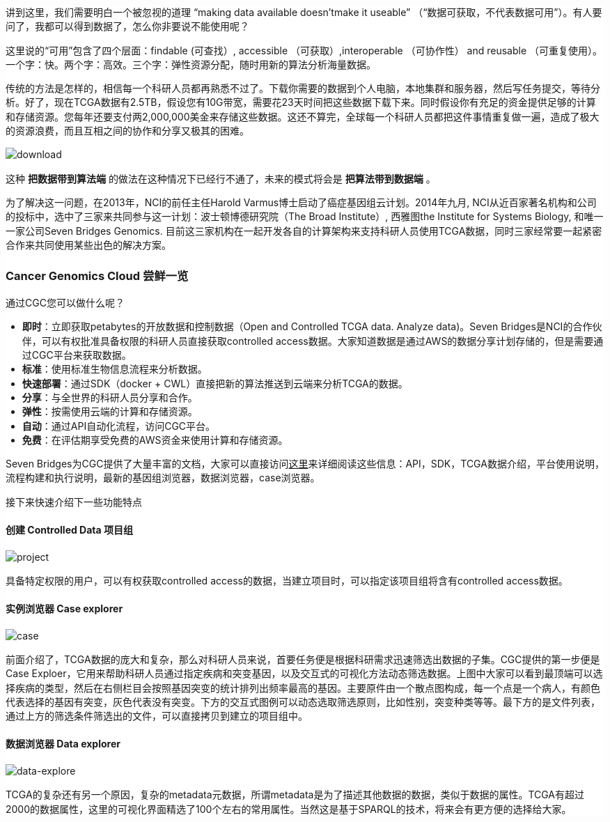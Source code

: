 讲到这里，我们需要明白一个被忽视的道理 “making data available doesn’tmake it useable” （“数据可获取，不代表数据可用”）。有人要问了，我都可以得到数据了，怎么你非要说不能使用呢？

这里说的“可用”包含了四个层面：findable (可查找）, accessible （可获取）,interoperable （可协作性） and reusable （可重复使用）。一个字：快。两个字：高效。三个字：弹性资源分配，随时用新的算法分析海量数据。

传统的方法是怎样的，相信每一个科研人员都再熟悉不过了。下载你需要的数据到个人电脑，本地集群和服务器，然后写任务提交，等待分析。好了，现在TCGA数据有2.5TB，假设您有10G带宽，需要花23天时间把这些数据下载下来。同时假设你有充足的资金提供足够的计算和存储资源。您每年还要支付两2,000,000美金来存储这些数据。这还不算完，全球每一个科研人员都把这件事情重复做一遍，造成了极大的资源浪费，而且互相之间的协作和分享又极其的困难。

![download](http://i.imgur.com/mU77wtp.png)

这种 __把数据带到算法端__ 的做法在这种情况下已经行不通了，未来的模式将会是 __把算法带到数据端__ 。

为了解决这一问题，在2013年，NCI的前任主任Harold Varmus博士启动了癌症基因组云计划。2014年九月, NCI从近百家著名机构和公司的投标中，选中了三家来共同参与这一计划：波士顿博德研究院（The Broad Institute）, 西雅图the Institute for Systems Biology, 和唯一一家公司Seven Bridges Genomics. 目前这三家机构在一起开发各自的计算架构来支持科研人员使用TCGA数据，同时三家经常要一起紧密合作来共同使用某些出色的解决方案。


### Cancer Genomics Cloud 尝鲜一览

通过CGC您可以做什么呢？

- **即时**：立即获取petabytes的开放数据和控制数据（Open and Controlled TCGA data.  Analyze data)。Seven Bridges是NCI的合作伙伴，可以有权批准具备权限的科研人员直接获取controlled access数据。大家知道数据是通过AWS的数据分享计划存储的，但是需要通过CGC平台来获取数据。
- **标准**：使用标准生物信息流程来分析数据。
- **快速部署**：通过SDK（docker + CWL）直接把新的算法推送到云端来分析TCGA的数据。
- **分享**：与全世界的科研人员分享和合作。
- **弹性**：按需使用云端的计算和存储资源。
- **自动**：通过API自动化流程，访问CGC平台。
- **免费**：在评估期享受免费的AWS资金来使用计算和存储资源。

Seven Bridges为CGC提供了大量丰富的文档，大家可以直接访问[这里](http://docs.cancergenomicscloud.org/docs)来详细阅读这些信息：API，SDK，TCGA数据介绍，平台使用说明，流程构建和执行说明，最新的基因组浏览器，数据浏览器，case浏览器。

接下来快速介绍下一些功能特点

#### 创建 Controlled Data 项目组

![project](http://i.imgur.com/1pQ3yZ4.png)

具备特定权限的用户，可以有权获取controlled access的数据，当建立项目时，可以指定该项目组将含有controlled access数据。

#### 实例浏览器 Case explorer

![case](http://i.imgur.com/EdaLpA2.png)

前面介绍了，TCGA数据的庞大和复杂，那么对科研人员来说，首要任务便是根据科研需求迅速筛选出数据的子集。CGC提供的第一步便是Case Exploer，它用来帮助科研人员通过指定疾病和突变基因，以及交互式的可视化方法动态筛选数据。上图中大家可以看到最顶端可以选择疾病的类型，然后在右侧栏目会按照基因突变的统计排列出频率最高的基因。主要原件由一个散点图构成，每一个点是一个病人，有颜色代表选择的基因有突变，灰色代表没有突变。下方的交互式图例可以动态选取筛选原则，比如性别，突变种类等等。最下方的是文件列表，通过上方的筛选条件筛选出的文件，可以直接拷贝到建立的项目组中。

#### 数据浏览器 Data explorer

![data-explore](http://i.imgur.com/of8kECZ.png)

TCGA的复杂还有另一个原因，复杂的metadata元数据，所谓metadata是为了描述其他数据的数据，类似于数据的属性。TCGA有超过2000的数据属性，这里的可视化界面精选了100个左右的常用属性。当然这是基于SPARQL的技术，将来会有更方便的选择给大家。
